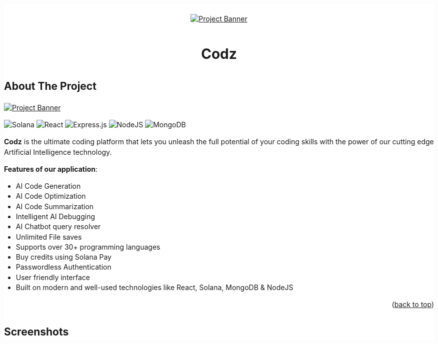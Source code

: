 <div id="top"></div>


<br />
<div align="center">
  <a href="https://codz.pages.dev/" target="_blank">
    <img src="https://user-images.githubusercontent.com/72182438/224468010-0b888c75-e174-415a-99b9-999c73b5c530.png" alt="Project Banner" height="100">
  </a>
    <h1>Codz</h1>
</div>



## About The Project

<a href="https://codz.pages.dev/" target="_blank">
    <img src="https://user-images.githubusercontent.com/72182438/224509029-424a4361-95b2-434c-933a-3dc365543ade.png" alt="Project Banner">
</a>
<br>


![Solana](https://user-images.githubusercontent.com/72182438/224568489-05721276-a299-4330-af2b-c2d9a648a200.svg)
![React](https://img.shields.io/badge/react-%2320232a.svg?style=for-the-badge&logo=react&logoColor=%2361DAFB)
![Express.js](https://img.shields.io/badge/express.js-%23404d59.svg?style=for-the-badge&logo=express&logoColor=%2361DAFB)
![NodeJS](https://img.shields.io/badge/node.js-6DA55F?style=for-the-badge&logo=node.js&logoColor=white)
![MongoDB](https://img.shields.io/badge/MongoDB-%234ea94b.svg?style=for-the-badge&logo=mongodb&logoColor=white)


**Codz** is the ultimate coding platform that lets you unleash the full potential of your coding skills with the power of our cutting edge Artificial Intelligence technology.
 

**Features of our application**:



- AI Code Generation
- AI Code Optimization
- AI Code Summarization
- Intelligent AI Debugging
- AI Chatbot query resolver
- Unlimited File saves
- Supports over 30+ programming languages
- Buy credits using Solana Pay
- Passwordless Authentication
- User friendly interface 
- Built on modern and well-used technologies like React, Solana, MongoDB & NodeJS



<p align="right">(<a href="#top">back to top</a>)</p>

## Screenshots
